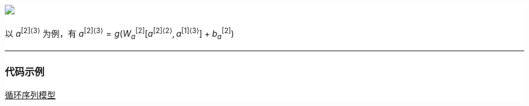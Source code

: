 ![](http://7xvfir.com1.z0.glb.clouddn.com/%E5%BE%AA%E7%8E%AF%E8%AE%AD%E7%BB%83%E6%A8%A1%E5%9E%8B/DRNN.png)

以 $a^{[2]⟨3⟩}$ 为例，有 $a^{[2]⟨3⟩} = g(W_a^{[2]}[a^{[2]⟨2⟩}, a^{[1]⟨3⟩}] + b_a^{[2]})$


---

### 代码示例

[循环序列模型](https://github.com/Wasim37/deeplearning-assignment/tree/master/5%20%E5%BA%8F%E5%88%97%E6%A8%A1%E5%9E%8B/Week1%20%E5%BE%AA%E7%8E%AF%E5%BA%8F%E5%88%97%E6%A8%A1%E5%9E%8B)